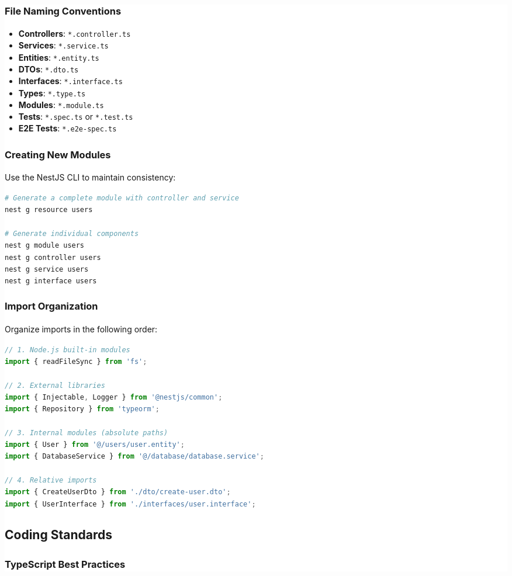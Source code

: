 ### File Naming Conventions

- **Controllers**: `*.controller.ts`
- **Services**: `*.service.ts`
- **Entities**: `*.entity.ts`
- **DTOs**: `*.dto.ts`
- **Interfaces**: `*.interface.ts`
- **Types**: `*.type.ts`
- **Modules**: `*.module.ts`
- **Tests**: `*.spec.ts` or `*.test.ts`
- **E2E Tests**: `*.e2e-spec.ts`

### Creating New Modules

Use the NestJS CLI to maintain consistency:

```bash
# Generate a complete module with controller and service
nest g resource users

# Generate individual components
nest g module users
nest g controller users
nest g service users
nest g interface users
```

### Import Organization

Organize imports in the following order:

```typescript
// 1. Node.js built-in modules
import { readFileSync } from 'fs';

// 2. External libraries
import { Injectable, Logger } from '@nestjs/common';
import { Repository } from 'typeorm';

// 3. Internal modules (absolute paths)
import { User } from '@/users/user.entity';
import { DatabaseService } from '@/database/database.service';

// 4. Relative imports
import { CreateUserDto } from './dto/create-user.dto';
import { UserInterface } from './interfaces/user.interface';
```

## Coding Standards

### TypeScript Best Practices
